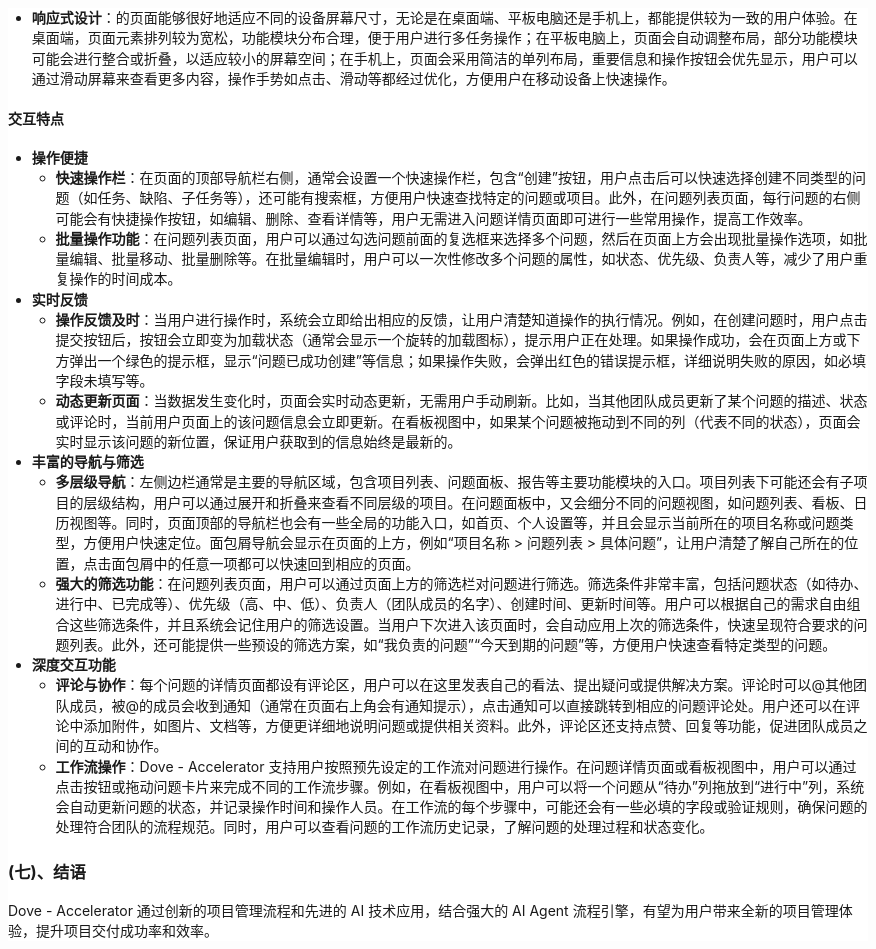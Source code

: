 - **响应式设计**：的页面能够很好地适应不同的设备屏幕尺寸，无论是在桌面端、平板电脑还是手机上，都能提供较为一致的用户体验。在桌面端，页面元素排列较为宽松，功能模块分布合理，便于用户进行多任务操作；在平板电脑上，页面会自动调整布局，部分功能模块可能会进行整合或折叠，以适应较小的屏幕空间；在手机上，页面会采用简洁的单列布局，重要信息和操作按钮会优先显示，用户可以通过滑动屏幕来查看更多内容，操作手势如点击、滑动等都经过优化，方便用户在移动设备上快速操作。

#### 交互特点
- **操作便捷**
    - **快速操作栏**：在页面的顶部导航栏右侧，通常会设置一个快速操作栏，包含“创建”按钮，用户点击后可以快速选择创建不同类型的问题（如任务、缺陷、子任务等），还可能有搜索框，方便用户快速查找特定的问题或项目。此外，在问题列表页面，每行问题的右侧可能会有快捷操作按钮，如编辑、删除、查看详情等，用户无需进入问题详情页面即可进行一些常用操作，提高工作效率。
    - **批量操作功能**：在问题列表页面，用户可以通过勾选问题前面的复选框来选择多个问题，然后在页面上方会出现批量操作选项，如批量编辑、批量移动、批量删除等。在批量编辑时，用户可以一次性修改多个问题的属性，如状态、优先级、负责人等，减少了用户重复操作的时间成本。
- **实时反馈**
    - **操作反馈及时**：当用户进行操作时，系统会立即给出相应的反馈，让用户清楚知道操作的执行情况。例如，在创建问题时，用户点击提交按钮后，按钮会立即变为加载状态（通常会显示一个旋转的加载图标），提示用户正在处理。如果操作成功，会在页面上方或下方弹出一个绿色的提示框，显示“问题已成功创建”等信息；如果操作失败，会弹出红色的错误提示框，详细说明失败的原因，如必填字段未填写等。
    - **动态更新页面**：当数据发生变化时，页面会实时动态更新，无需用户手动刷新。比如，当其他团队成员更新了某个问题的描述、状态或评论时，当前用户页面上的该问题信息会立即更新。在看板视图中，如果某个问题被拖动到不同的列（代表不同的状态），页面会实时显示该问题的新位置，保证用户获取到的信息始终是最新的。
- **丰富的导航与筛选**
    - **多层级导航**：左侧边栏通常是主要的导航区域，包含项目列表、问题面板、报告等主要功能模块的入口。项目列表下可能还会有子项目的层级结构，用户可以通过展开和折叠来查看不同层级的项目。在问题面板中，又会细分不同的问题视图，如问题列表、看板、日历视图等。同时，页面顶部的导航栏也会有一些全局的功能入口，如首页、个人设置等，并且会显示当前所在的项目名称或问题类型，方便用户快速定位。面包屑导航会显示在页面的上方，例如“项目名称 > 问题列表 > 具体问题”，让用户清楚了解自己所在的位置，点击面包屑中的任意一项都可以快速回到相应的页面。
    - **强大的筛选功能**：在问题列表页面，用户可以通过页面上方的筛选栏对问题进行筛选。筛选条件非常丰富，包括问题状态（如待办、进行中、已完成等）、优先级（高、中、低）、负责人（团队成员的名字）、创建时间、更新时间等。用户可以根据自己的需求自由组合这些筛选条件，并且系统会记住用户的筛选设置。当用户下次进入该页面时，会自动应用上次的筛选条件，快速呈现符合要求的问题列表。此外，还可能提供一些预设的筛选方案，如“我负责的问题”“今天到期的问题”等，方便用户快速查看特定类型的问题。
- **深度交互功能**
    - **评论与协作**：每个问题的详情页面都设有评论区，用户可以在这里发表自己的看法、提出疑问或提供解决方案。评论时可以@其他团队成员，被@的成员会收到通知（通常在页面右上角会有通知提示），点击通知可以直接跳转到相应的问题评论处。用户还可以在评论中添加附件，如图片、文档等，方便更详细地说明问题或提供相关资料。此外，评论区还支持点赞、回复等功能，促进团队成员之间的互动和协作。
    - **工作流操作**：Dove - Accelerator 支持用户按照预先设定的工作流对问题进行操作。在问题详情页面或看板视图中，用户可以通过点击按钮或拖动问题卡片来完成不同的工作流步骤。例如，在看板视图中，用户可以将一个问题从“待办”列拖放到“进行中”列，系统会自动更新问题的状态，并记录操作时间和操作人员。在工作流的每个步骤中，可能还会有一些必填的字段或验证规则，确保问题的处理符合团队的流程规范。同时，用户可以查看问题的工作流历史记录，了解问题的处理过程和状态变化。 
### (七)、结语
Dove - Accelerator 通过创新的项目管理流程和先进的 AI 技术应用，结合强大的 AI Agent 流程引擎，有望为用户带来全新的项目管理体验，提升项目交付成功率和效率。
